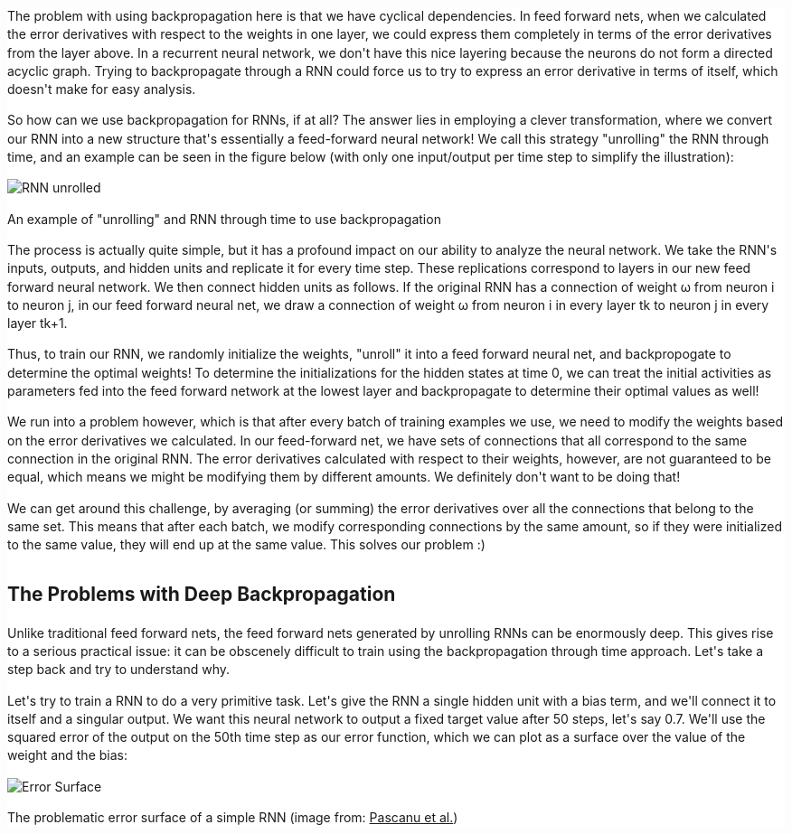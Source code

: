 The problem with using backpropagation here is that we have cyclical dependencies. In feed forward nets, when we calculated the error derivatives with respect to the weights in one layer, we could express them completely in terms of the error derivatives from the layer above. In a recurrent neural network, we don't have this nice layering because the neurons do not form a directed acyclic graph. Trying to backpropagate through a RNN could force us to try to express an error derivative in terms of itself, which doesn't make for easy analysis.

So how can we use backpropagation for RNNs, if at all? The answer lies in employing a clever transformation, where we convert our RNN into a new structure that's essentially a feed-forward neural network! We call this strategy "unrolling" the RNN through time, and an example can be seen in the figure below (with only one input/output per time step to simplify the illustration):

![RNN unrolled](http://nikhilbuduma.com/img/rnn_unroll.png)

An example of "unrolling" and RNN through time to use backpropagation

The process is actually quite simple, but it has a profound impact on our ability to analyze the neural network. We take the RNN's inputs, outputs, and hidden units and replicate it for every time step. These replications correspond to layers in our new feed forward neural network. We then connect hidden units as follows. If the original RNN has a connection of weight ω from neuron i to neuron j, in our feed forward neural net, we draw a connection of weight ω from neuron i in every layer tk to neuron j in every layer tk+1.

Thus, to train our RNN, we randomly initialize the weights, "unroll" it into a feed forward neural net, and backpropogate to determine the optimal weights! To determine the initializations for the hidden states at time 0, we can treat the initial activities as parameters fed into the feed forward network at the lowest layer and backpropagate to determine their optimal values as well!

We run into a problem however, which is that after every batch of training examples we use, we need to modify the weights based on the error derivatives we calculated. In our feed-forward net, we have sets of connections that all correspond to the same connection in the original RNN. The error derivatives calculated with respect to their weights, however, are not guaranteed to be equal, which means we might be modifying them by different amounts. We definitely don't want to be doing that!

We can get around this challenge, by averaging (or summing) the error derivatives over all the connections that belong to the same set. This means that after each batch, we modify corresponding connections by the same amount, so if they were initialized to the same value, they will end up at the same value. This solves our problem :)

## The Problems with Deep Backpropagation

Unlike traditional feed forward nets, the feed forward nets generated by unrolling RNNs can be enormously deep. This gives rise to a serious practical issue: it can be obscenely difficult to train using the backpropagation through time approach. Let's take a step back and try to understand why.

Let's try to train a RNN to do a very primitive task. Let's give the RNN a single hidden unit with a bias term, and we'll connect it to itself and a singular output. We want this neural network to output a fixed target value after 50 steps, let's say 0.7. We'll use the squared error of the output on the 50th time step as our error function, which we can plot as a surface over the value of the weight and the bias:

![Error Surface](http://nikhilbuduma.com/img/rnn_error_surface.png)

The problematic error surface of a simple RNN (image from: [Pascanu et al.](http://arxiv.org/pdf/1211.5063v2.pdf))
